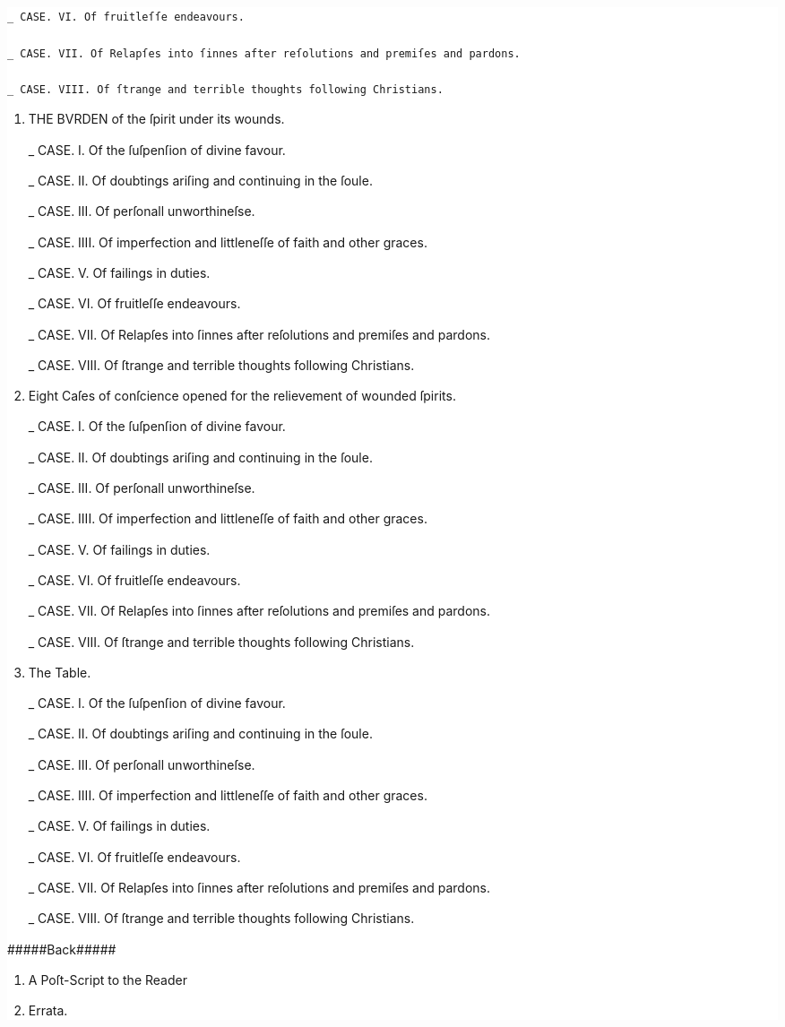     _ CASE. VI. Of fruitleſſe endeavours.

    _ CASE. VII. Of Relapſes into ſinnes after reſolutions and premiſes and pardons.

    _ CASE. VIII. Of ſtrange and terrible thoughts following Christians.

1. THE BVRDEN of the ſpirit under its wounds.

    _ CASE. I. Of the ſuſpenſion of divine favour.

    _ CASE. II. Of doubtings ariſing and continuing in the ſoule.

    _ CASE. III. Of perſonall unworthineſse.

    _ CASE. IIII. Of imperfection and littleneſſe of faith and other graces.

    _ CASE. V. Of failings in duties.

    _ CASE. VI. Of fruitleſſe endeavours.

    _ CASE. VII. Of Relapſes into ſinnes after reſolutions and premiſes and pardons.

    _ CASE. VIII. Of ſtrange and terrible thoughts following Christians.

1. Eight Caſes of conſcience opened for the relievement of wounded ſpirits.

    _ CASE. I. Of the ſuſpenſion of divine favour.

    _ CASE. II. Of doubtings ariſing and continuing in the ſoule.

    _ CASE. III. Of perſonall unworthineſse.

    _ CASE. IIII. Of imperfection and littleneſſe of faith and other graces.

    _ CASE. V. Of failings in duties.

    _ CASE. VI. Of fruitleſſe endeavours.

    _ CASE. VII. Of Relapſes into ſinnes after reſolutions and premiſes and pardons.

    _ CASE. VIII. Of ſtrange and terrible thoughts following Christians.

1. The Table.

    _ CASE. I. Of the ſuſpenſion of divine favour.

    _ CASE. II. Of doubtings ariſing and continuing in the ſoule.

    _ CASE. III. Of perſonall unworthineſse.

    _ CASE. IIII. Of imperfection and littleneſſe of faith and other graces.

    _ CASE. V. Of failings in duties.

    _ CASE. VI. Of fruitleſſe endeavours.

    _ CASE. VII. Of Relapſes into ſinnes after reſolutions and premiſes and pardons.

    _ CASE. VIII. Of ſtrange and terrible thoughts following Christians.

#####Back#####

1. A Poſt-Script to the Reader

1. Errata.
